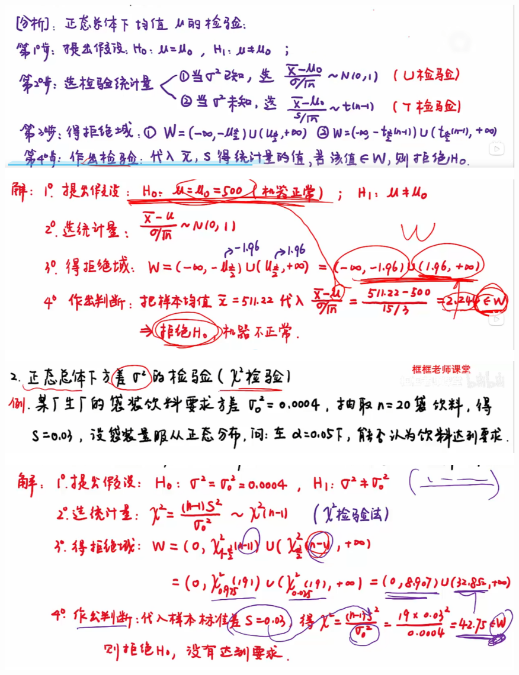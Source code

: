![image-20231224215414449](概率论复习.assets/image-20231224215414449.png)

![image-20231224215559169](概率论复习.assets/image-20231224215559169.png)

![image-20231224215608744](概率论复习.assets/image-20231224215608744.png)

![image-20231224215631949](概率论复习.assets/image-20231224215631949.png)